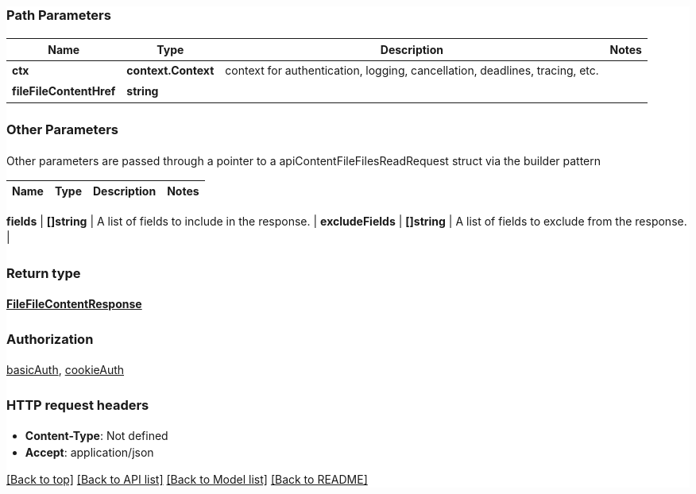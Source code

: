 ### Path Parameters


Name | Type | Description  | Notes
------------- | ------------- | ------------- | -------------
**ctx** | **context.Context** | context for authentication, logging, cancellation, deadlines, tracing, etc.
**fileFileContentHref** | **string** |  | 

### Other Parameters

Other parameters are passed through a pointer to a apiContentFileFilesReadRequest struct via the builder pattern


Name | Type | Description  | Notes
------------- | ------------- | ------------- | -------------

 **fields** | **[]string** | A list of fields to include in the response. | 
 **excludeFields** | **[]string** | A list of fields to exclude from the response. | 

### Return type

[**FileFileContentResponse**](FileFileContentResponse.md)

### Authorization

[basicAuth](../README.md#basicAuth), [cookieAuth](../README.md#cookieAuth)

### HTTP request headers

- **Content-Type**: Not defined
- **Accept**: application/json

[[Back to top]](#) [[Back to API list]](../README.md#documentation-for-api-endpoints)
[[Back to Model list]](../README.md#documentation-for-models)
[[Back to README]](../README.md)

